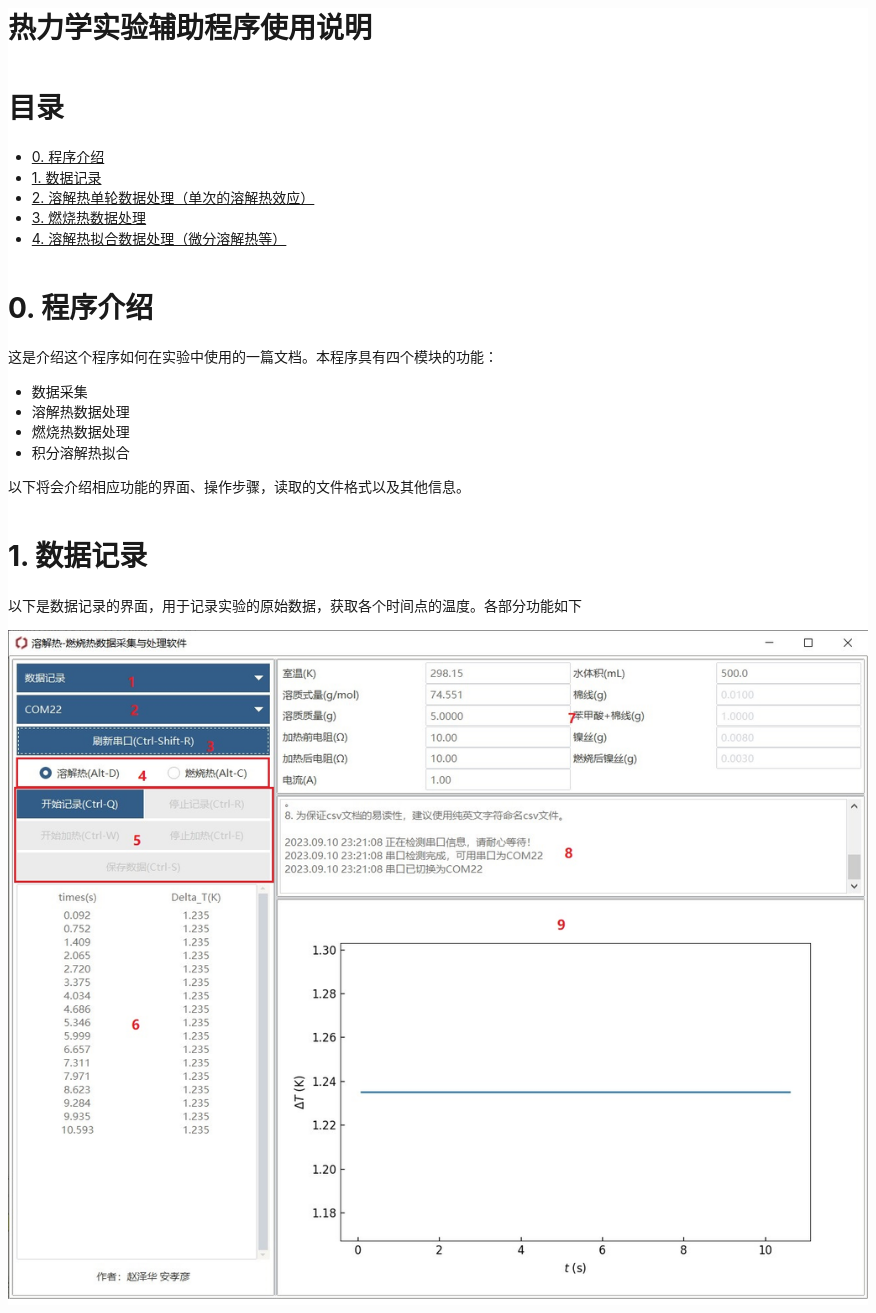 
# 热力学实验辅助程序使用说明


# 目录

- [0. 程序介绍](#0-程序介绍)
- [1. 数据记录](#1-数据记录)
- [2. 溶解热单轮数据处理（单次的溶解热效应）](#2-溶解热单轮数据处理单次的溶解热效应)
- [3. 燃烧热数据处理](#3-燃烧热数据处理)
- [4. 溶解热拟合数据处理（微分溶解热等）](#4-溶解热拟合数据处理微分溶解热等)

# 0. 程序介绍

这是介绍这个程序如何在实验中使用的一篇文档。本程序具有四个模块的功能：

- 数据采集
- 溶解热数据处理
- 燃烧热数据处理
- 积分溶解热拟合

以下将会介绍相应功能的界面、操作步骤，读取的文件格式以及其他信息。

# 1. 数据记录

以下是数据记录的界面，用于记录实验的原始数据，获取各个时间点的温度。各部分功能如下

![数据采集界面](screen1.jpg)
